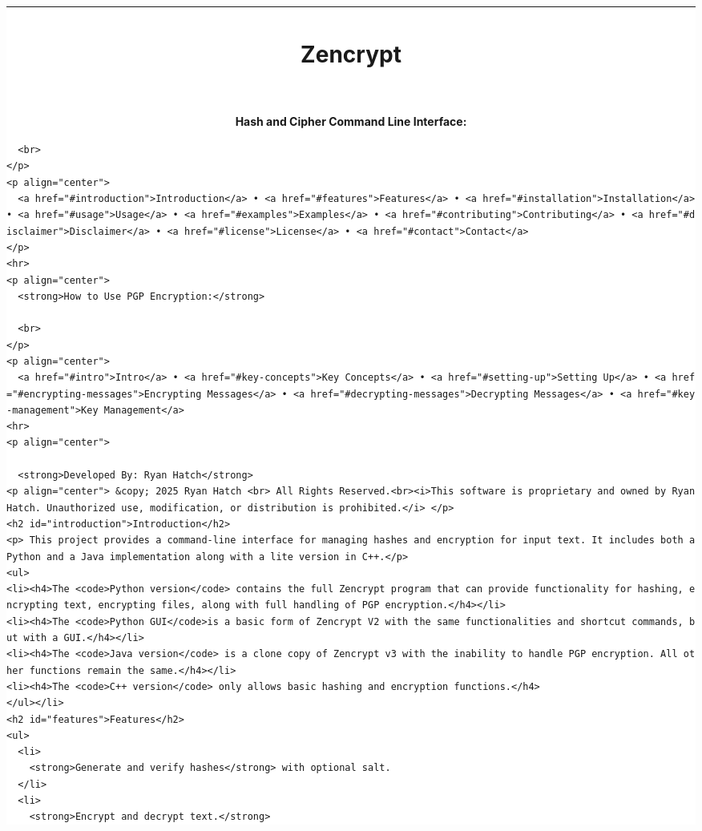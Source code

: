

<!DOCTYPE html>
<html>
  <body>
    <hr>
    <h1 align="center">Zencrypt</h1>
    <br>
    <p align="center">
      <strong>Hash and Cipher Command Line Interface:</strong>

      <br>
    </p>
    <p align="center">
      <a href="#introduction">Introduction</a> • <a href="#features">Features</a> • <a href="#installation">Installation</a> • <a href="#usage">Usage</a> • <a href="#examples">Examples</a> • <a href="#contributing">Contributing</a> • <a href="#disclaimer">Disclaimer</a> • <a href="#license">License</a> • <a href="#contact">Contact</a>
    </p>
    <hr>
    <p align="center">
      <strong>How to Use PGP Encryption:</strong>

      <br>
    </p>
    <p align="center">
      <a href="#intro">Intro</a> • <a href="#key-concepts">Key Concepts</a> • <a href="#setting-up">Setting Up</a> • <a href="#encrypting-messages">Encrypting Messages</a> • <a href="#decrypting-messages">Decrypting Messages</a> • <a href="#key-management">Key Management</a>
    <hr>
    <p align="center">

      <strong>Developed By: Ryan Hatch</strong>
    <p align="center"> &copy; 2025 Ryan Hatch <br> All Rights Reserved.<br><i>This software is proprietary and owned by Ryan Hatch. Unauthorized use, modification, or distribution is prohibited.</i> </p>
    <h2 id="introduction">Introduction</h2>
    <p> This project provides a command-line interface for managing hashes and encryption for input text. It includes both a Python and a Java implementation along with a lite version in C++.</p>
    <ul>
    <li><h4>The <code>Python version</code> contains the full Zencrypt program that can provide functionality for hashing, encrypting text, encrypting files, along with full handling of PGP encryption.</h4></li>
    <li><h4>The <code>Python GUI</code>is a basic form of Zencrypt V2 with the same functionalities and shortcut commands, but with a GUI.</h4></li>
    <li><h4>The <code>Java version</code> is a clone copy of Zencrypt v3 with the inability to handle PGP encryption. All other functions remain the same.</h4></li>
    <li><h4>The <code>C++ version</code> only allows basic hashing and encryption functions.</h4>
    </ul></li>
    <h2 id="features">Features</h2>
    <ul>
      <li>
        <strong>Generate and verify hashes</strong> with optional salt.
      </li>
      <li>
        <strong>Encrypt and decrypt text.</strong>
